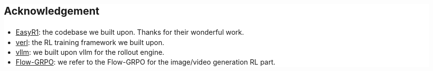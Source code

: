 ## Acknowledgement
- [EasyR1](https://github.com/hiyouga/EasyR1): the codebase we built upon. Thanks for their wonderful work.
- [verl](https://github.com/volcengine/verl): the RL training framework we built upon.
- [vllm](https://github.com/vllm-project/vllm): we built upon vllm for the rollout engine.
- [Flow-GRPO](https://github.com/yifan123/flow_grpo): we refer to the Flow-GRPO for the image/video generation RL part.

